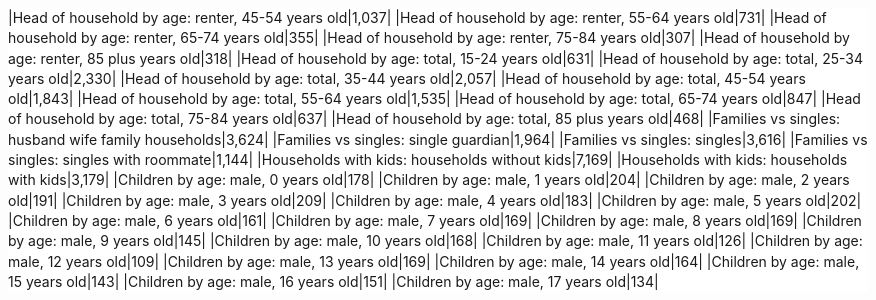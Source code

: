 |Head of household by age: renter, 45-54 years old|1,037|
|Head of household by age: renter, 55-64 years old|731|
|Head of household by age: renter, 65-74 years old|355|
|Head of household by age: renter, 75-84 years old|307|
|Head of household by age: renter, 85 plus years old|318|
|Head of household by age: total, 15-24 years old|631|
|Head of household by age: total, 25-34 years old|2,330|
|Head of household by age: total, 35-44 years old|2,057|
|Head of household by age: total, 45-54 years old|1,843|
|Head of household by age: total, 55-64 years old|1,535|
|Head of household by age: total, 65-74 years old|847|
|Head of household by age: total, 75-84 years old|637|
|Head of household by age: total, 85 plus years old|468|
|Families vs singles: husband wife family households|3,624|
|Families vs singles: single guardian|1,964|
|Families vs singles: singles|3,616|
|Families vs singles: singles with roommate|1,144|
|Households with kids: households without kids|7,169|
|Households with kids: households with kids|3,179|
|Children by age: male, 0 years old|178|
|Children by age: male, 1 years old|204|
|Children by age: male, 2 years old|191|
|Children by age: male, 3 years old|209|
|Children by age: male, 4 years old|183|
|Children by age: male, 5 years old|202|
|Children by age: male, 6 years old|161|
|Children by age: male, 7 years old|169|
|Children by age: male, 8 years old|169|
|Children by age: male, 9 years old|145|
|Children by age: male, 10 years old|168|
|Children by age: male, 11 years old|126|
|Children by age: male, 12 years old|109|
|Children by age: male, 13 years old|169|
|Children by age: male, 14 years old|164|
|Children by age: male, 15 years old|143|
|Children by age: male, 16 years old|151|
|Children by age: male, 17 years old|134|
